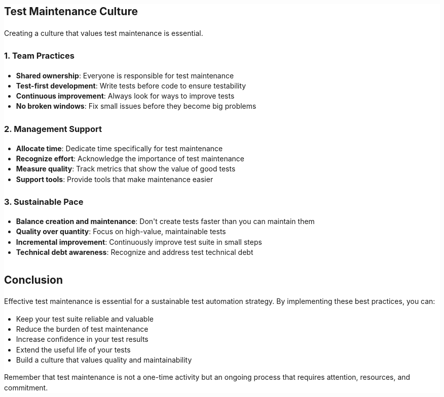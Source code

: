 ## Test Maintenance Culture

Creating a culture that values test maintenance is essential.

### 1. Team Practices

- **Shared ownership**: Everyone is responsible for test maintenance
- **Test-first development**: Write tests before code to ensure testability
- **Continuous improvement**: Always look for ways to improve tests
- **No broken windows**: Fix small issues before they become big problems

### 2. Management Support

- **Allocate time**: Dedicate time specifically for test maintenance
- **Recognize effort**: Acknowledge the importance of test maintenance
- **Measure quality**: Track metrics that show the value of good tests
- **Support tools**: Provide tools that make maintenance easier

### 3. Sustainable Pace

- **Balance creation and maintenance**: Don't create tests faster than you can maintain them
- **Quality over quantity**: Focus on high-value, maintainable tests
- **Incremental improvement**: Continuously improve test suite in small steps
- **Technical debt awareness**: Recognize and address test technical debt

## Conclusion

Effective test maintenance is essential for a sustainable test automation strategy. By implementing these best practices, you can:

- Keep your test suite reliable and valuable
- Reduce the burden of test maintenance
- Increase confidence in your test results
- Extend the useful life of your tests
- Build a culture that values quality and maintainability

Remember that test maintenance is not a one-time activity but an ongoing process that requires attention, resources, and commitment.
